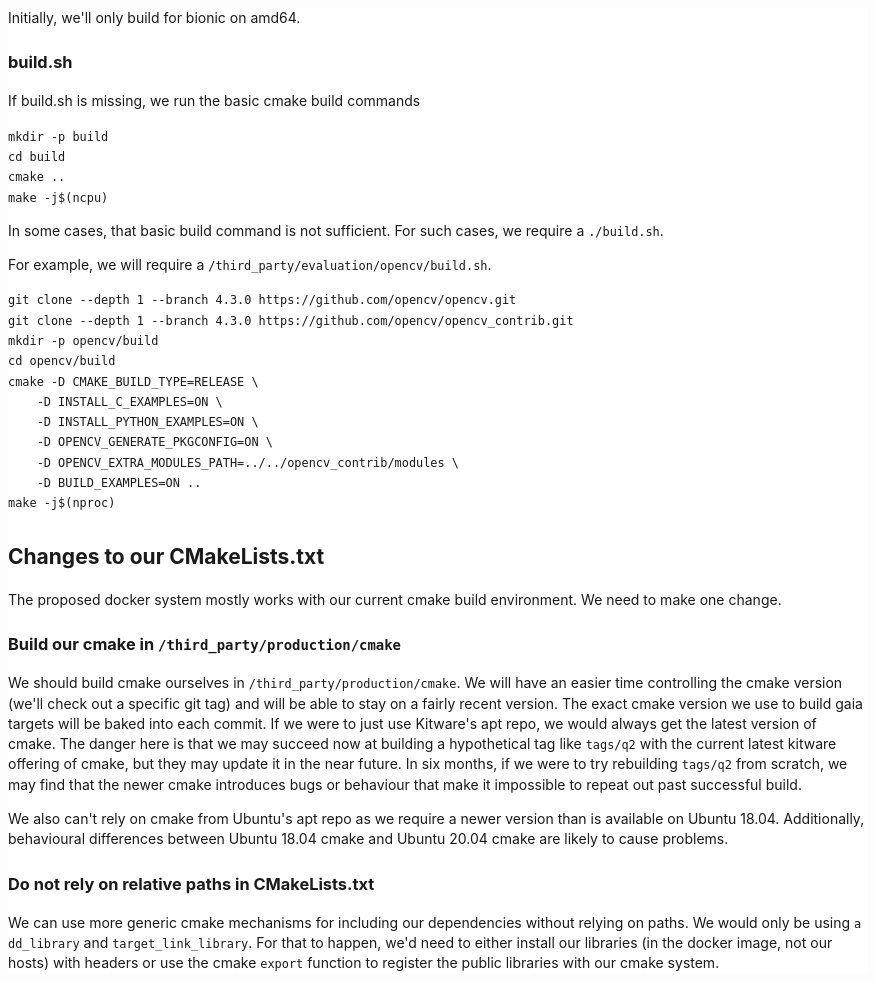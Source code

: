 Initially, we'll only build for bionic on amd64.

### build.sh
If build.sh is missing, we run the basic cmake build commands
```
mkdir -p build
cd build
cmake ..
make -j$(ncpu)
```
In some cases, that basic build command is not sufficient. For such cases, we require a `./build.sh`.

For example, we will require a `/third_party/evaluation/opencv/build.sh`.
```
git clone --depth 1 --branch 4.3.0 https://github.com/opencv/opencv.git
git clone --depth 1 --branch 4.3.0 https://github.com/opencv/opencv_contrib.git
mkdir -p opencv/build
cd opencv/build
cmake -D CMAKE_BUILD_TYPE=RELEASE \
    -D INSTALL_C_EXAMPLES=ON \
    -D INSTALL_PYTHON_EXAMPLES=ON \
    -D OPENCV_GENERATE_PKGCONFIG=ON \
    -D OPENCV_EXTRA_MODULES_PATH=../../opencv_contrib/modules \
    -D BUILD_EXAMPLES=ON ..
make -j$(nproc)
```

## Changes to our CMakeLists.txt
The proposed docker system mostly works with our current cmake build environment. We need to make
one change.

### Build our cmake in `/third_party/production/cmake`
We should build cmake ourselves in `/third_party/production/cmake`. We will have an easier time
controlling the cmake version (we'll check out a specific git tag) and will be able to stay on a
fairly recent version. The exact cmake version we use to build gaia targets will be baked into
each commit. If we were to just use Kitware's apt repo, we would always get the latest version of
cmake. The danger here is that we may succeed now at building a hypothetical tag like `tags/q2`
with the current latest kitware offering of cmake, but they may update it in the near future. In
six months, if we were to try rebuilding `tags/q2` from scratch, we may find that the newer cmake
introduces bugs or behaviour that make it impossible to repeat out past successful build.

We also can't rely on cmake from Ubuntu's apt repo as we require a newer version than is
available on Ubuntu 18.04. Additionally, behavioural differences between Ubuntu 18.04 cmake and
Ubuntu 20.04 cmake are likely to cause problems.

### Do not rely on relative paths in CMakeLists.txt
We can use more generic cmake mechanisms for including our dependencies without relying on
paths. We would only be using `add_library` and `target_link_library`. For that to happen,
we'd need to either install our libraries (in the docker image, not our hosts) with headers
or use the cmake `export` function to register the public libraries with our cmake system.

